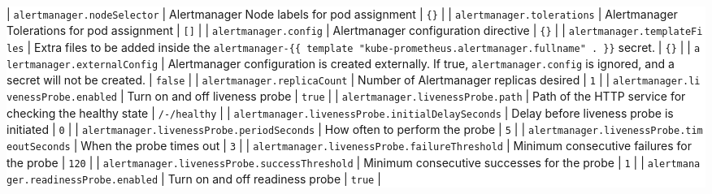 | `alertmanager.nodeSelector`                                      | Alertmanager Node labels for pod assignment                                                                                                                                                                                                                                                                | `{}`                           |
| `alertmanager.tolerations`                                       | Alertmanager Tolerations for pod assignment                                                                                                                                                                                                                                                                | `[]`                           |
| `alertmanager.config`                                            | Alertmanager configuration directive                                                                                                                                                                                                                                                                       | `{}`                           |
| `alertmanager.templateFiles`                                     | Extra files to be added inside the `alertmanager-{{ template "kube-prometheus.alertmanager.fullname" . }}` secret.                                                                                                                                                                                         | `{}`                           |
| `alertmanager.externalConfig`                                    | Alertmanager configuration is created externally. If true, `alertmanager.config` is ignored, and a secret will not be created.                                                                                                                                                                             | `false`                        |
| `alertmanager.replicaCount`                                      | Number of Alertmanager replicas desired                                                                                                                                                                                                                                                                    | `1`                            |
| `alertmanager.livenessProbe.enabled`                             | Turn on and off liveness probe                                                                                                                                                                                                                                                                             | `true`                         |
| `alertmanager.livenessProbe.path`                                | Path of the HTTP service for checking the healthy state                                                                                                                                                                                                                                                    | `/-/healthy`                   |
| `alertmanager.livenessProbe.initialDelaySeconds`                 | Delay before liveness probe is initiated                                                                                                                                                                                                                                                                   | `0`                            |
| `alertmanager.livenessProbe.periodSeconds`                       | How often to perform the probe                                                                                                                                                                                                                                                                             | `5`                            |
| `alertmanager.livenessProbe.timeoutSeconds`                      | When the probe times out                                                                                                                                                                                                                                                                                   | `3`                            |
| `alertmanager.livenessProbe.failureThreshold`                    | Minimum consecutive failures for the probe                                                                                                                                                                                                                                                                 | `120`                          |
| `alertmanager.livenessProbe.successThreshold`                    | Minimum consecutive successes for the probe                                                                                                                                                                                                                                                                | `1`                            |
| `alertmanager.readinessProbe.enabled`                            | Turn on and off readiness probe                                                                                                                                                                                                                                                                            | `true`                         |